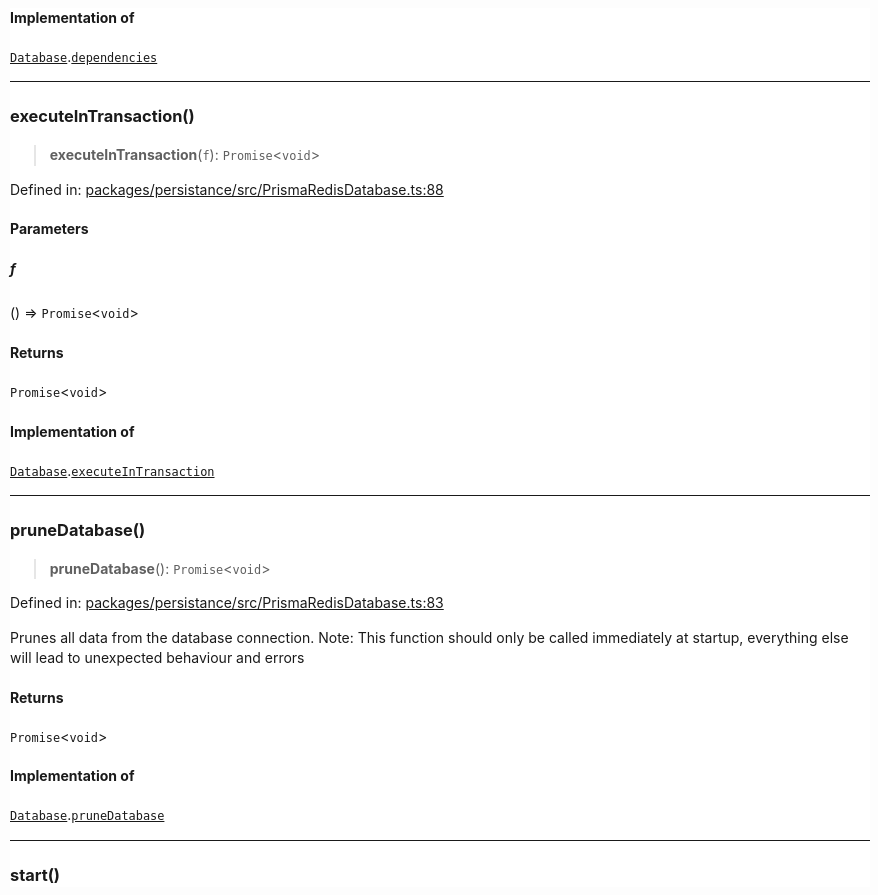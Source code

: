#### Implementation of

[`Database`](../../sequencer/interfaces/Database.md).[`dependencies`](../../sequencer/interfaces/Database.md#dependencies)

***

### executeInTransaction()

> **executeInTransaction**(`f`): `Promise`\<`void`\>

Defined in: [packages/persistance/src/PrismaRedisDatabase.ts:88](https://github.com/proto-kit/framework/blob/4d6b3b6da51b3edee0fbf25ce72c1f59ec61e891/packages/persistance/src/PrismaRedisDatabase.ts#L88)

#### Parameters

##### f

() => `Promise`\<`void`\>

#### Returns

`Promise`\<`void`\>

#### Implementation of

[`Database`](../../sequencer/interfaces/Database.md).[`executeInTransaction`](../../sequencer/interfaces/Database.md#executeintransaction)

***

### pruneDatabase()

> **pruneDatabase**(): `Promise`\<`void`\>

Defined in: [packages/persistance/src/PrismaRedisDatabase.ts:83](https://github.com/proto-kit/framework/blob/4d6b3b6da51b3edee0fbf25ce72c1f59ec61e891/packages/persistance/src/PrismaRedisDatabase.ts#L83)

Prunes all data from the database connection.
Note: This function should only be called immediately at startup,
everything else will lead to unexpected behaviour and errors

#### Returns

`Promise`\<`void`\>

#### Implementation of

[`Database`](../../sequencer/interfaces/Database.md).[`pruneDatabase`](../../sequencer/interfaces/Database.md#prunedatabase)

***

### start()
